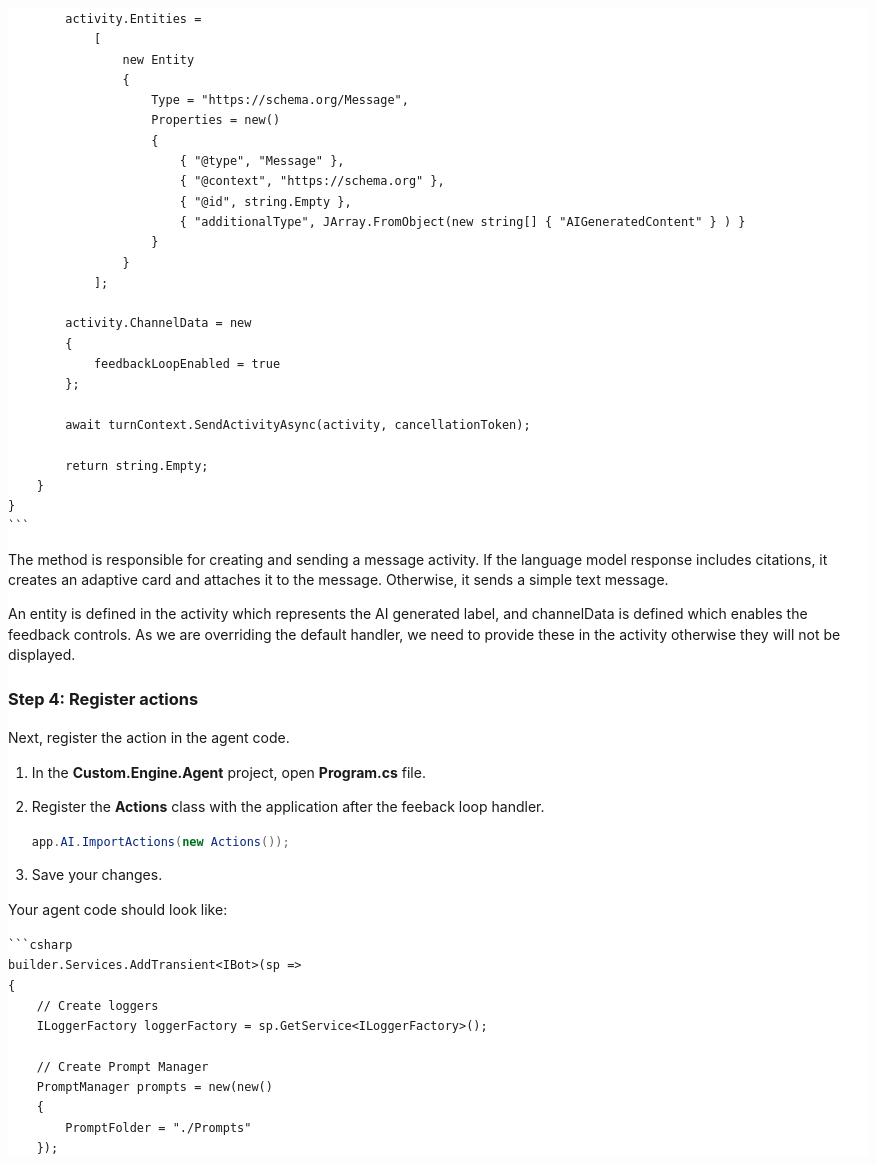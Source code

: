             activity.Entities =
                [
                    new Entity
                    {
                        Type = "https://schema.org/Message",
                        Properties = new()
                        {
                            { "@type", "Message" },
                            { "@context", "https://schema.org" },
                            { "@id", string.Empty },
                            { "additionalType", JArray.FromObject(new string[] { "AIGeneratedContent" } ) }
                        }
                    }
                ];
    
            activity.ChannelData = new
            {
                feedbackLoopEnabled = true
            };
    
            await turnContext.SendActivityAsync(activity, cancellationToken);
    
            return string.Empty;
        }
    }
    ```

The method is responsible for creating and sending a message activity. If the language model response includes citations, it creates an adaptive card and attaches it to the message. Otherwise, it sends a simple text message. 

An entity is defined in the activity which represents the AI generated label, and channelData is defined which enables the feedback controls. As we are overriding the default handler, we need to provide these in the activity otherwise they will not be displayed.

### Step 4: Register actions

Next, register the action in the agent code.

1. In the **Custom.Engine.Agent** project, open **Program.cs** file.
1. Register the **Actions** class with the application after the feeback loop handler.

    ```csharp
    app.AI.ImportActions(new Actions());
    ```
1. Save your changes.

Your agent code should look like:

    ```csharp
    builder.Services.AddTransient<IBot>(sp =>
    {
        // Create loggers
        ILoggerFactory loggerFactory = sp.GetService<ILoggerFactory>();
    
        // Create Prompt Manager
        PromptManager prompts = new(new()
        {
            PromptFolder = "./Prompts"
        });
    